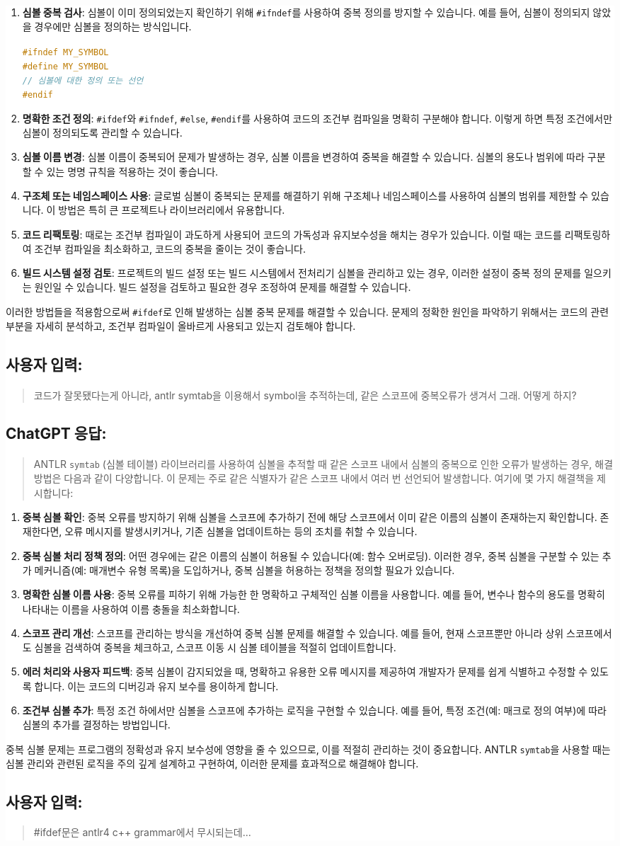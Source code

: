 1. **심볼 중복 검사**: 심볼이 이미 정의되었는지 확인하기 위해 `#ifndef`를 사용하여 중복 정의를 방지할 수 있습니다. 예를 들어, 심볼이 정의되지 않았을 경우에만 심볼을 정의하는 방식입니다.

   ```cpp
   #ifndef MY_SYMBOL
   #define MY_SYMBOL
   // 심볼에 대한 정의 또는 선언
   #endif
   ```

2. **명확한 조건 정의**: `#ifdef`와 `#ifndef`, `#else`, `#endif`를 사용하여 코드의 조건부 컴파일을 명확히 구분해야 합니다. 이렇게 하면 특정 조건에서만 심볼이 정의되도록 관리할 수 있습니다.

3. **심볼 이름 변경**: 심볼 이름이 중복되어 문제가 발생하는 경우, 심볼 이름을 변경하여 중복을 해결할 수 있습니다. 심볼의 용도나 범위에 따라 구분할 수 있는 명명 규칙을 적용하는 것이 좋습니다.

4. **구조체 또는 네임스페이스 사용**: 글로벌 심볼이 중복되는 문제를 해결하기 위해 구조체나 네임스페이스를 사용하여 심볼의 범위를 제한할 수 있습니다. 이 방법은 특히 큰 프로젝트나 라이브러리에서 유용합니다.

5. **코드 리팩토링**: 때로는 조건부 컴파일이 과도하게 사용되어 코드의 가독성과 유지보수성을 해치는 경우가 있습니다. 이럴 때는 코드를 리팩토링하여 조건부 컴파일을 최소화하고, 코드의 중복을 줄이는 것이 좋습니다.

6. **빌드 시스템 설정 검토**: 프로젝트의 빌드 설정 또는 빌드 시스템에서 전처리기 심볼을 관리하고 있는 경우, 이러한 설정이 중복 정의 문제를 일으키는 원인일 수 있습니다. 빌드 설정을 검토하고 필요한 경우 조정하여 문제를 해결할 수 있습니다.

이러한 방법들을 적용함으로써 `#ifdef`로 인해 발생하는 심볼 중복 문제를 해결할 수 있습니다. 문제의 정확한 원인을 파악하기 위해서는 코드의 관련 부분을 자세히 분석하고, 조건부 컴파일이 올바르게 사용되고 있는지 검토해야 합니다.

## 사용자 입력:
> 코드가 잘못됐다는게 아니라, antlr symtab을 이용해서 symbol을 추적하는데, 같은 스코프에 중복오류가 생겨서 그래. 어떻게 하지?

## ChatGPT 응답:
> ANTLR `symtab` (심볼 테이블) 라이브러리를 사용하여 심볼을 추적할 때 같은 스코프 내에서 심볼의 중복으로 인한 오류가 발생하는 경우, 해결 방법은 다음과 같이 다양합니다. 이 문제는 주로 같은 식별자가 같은 스코프 내에서 여러 번 선언되어 발생합니다. 여기에 몇 가지 해결책을 제시합니다:

1. **중복 심볼 확인**: 중복 오류를 방지하기 위해 심볼을 스코프에 추가하기 전에 해당 스코프에서 이미 같은 이름의 심볼이 존재하는지 확인합니다. 존재한다면, 오류 메시지를 발생시키거나, 기존 심볼을 업데이트하는 등의 조치를 취할 수 있습니다.

2. **중복 심볼 처리 정책 정의**: 어떤 경우에는 같은 이름의 심볼이 허용될 수 있습니다(예: 함수 오버로딩). 이러한 경우, 중복 심볼을 구분할 수 있는 추가 메커니즘(예: 매개변수 유형 목록)을 도입하거나, 중복 심볼을 허용하는 정책을 정의할 필요가 있습니다.

3. **명확한 심볼 이름 사용**: 중복 오류를 피하기 위해 가능한 한 명확하고 구체적인 심볼 이름을 사용합니다. 예를 들어, 변수나 함수의 용도를 명확히 나타내는 이름을 사용하여 이름 충돌을 최소화합니다.

4. **스코프 관리 개선**: 스코프를 관리하는 방식을 개선하여 중복 심볼 문제를 해결할 수 있습니다. 예를 들어, 현재 스코프뿐만 아니라 상위 스코프에서도 심볼을 검색하여 중복을 체크하고, 스코프 이동 시 심볼 테이블을 적절히 업데이트합니다.

5. **에러 처리와 사용자 피드백**: 중복 심볼이 감지되었을 때, 명확하고 유용한 오류 메시지를 제공하여 개발자가 문제를 쉽게 식별하고 수정할 수 있도록 합니다. 이는 코드의 디버깅과 유지 보수를 용이하게 합니다.

6. **조건부 심볼 추가**: 특정 조건 하에서만 심볼을 스코프에 추가하는 로직을 구현할 수 있습니다. 예를 들어, 특정 조건(예: 매크로 정의 여부)에 따라 심볼의 추가를 결정하는 방법입니다.

중복 심볼 문제는 프로그램의 정확성과 유지 보수성에 영향을 줄 수 있으므로, 이를 적절히 관리하는 것이 중요합니다. ANTLR `symtab`을 사용할 때는 심볼 관리와 관련된 로직을 주의 깊게 설계하고 구현하여, 이러한 문제를 효과적으로 해결해야 합니다.

## 사용자 입력:
>  #ifdef문은 antlr4 c++ grammar에서 무시되는데...
